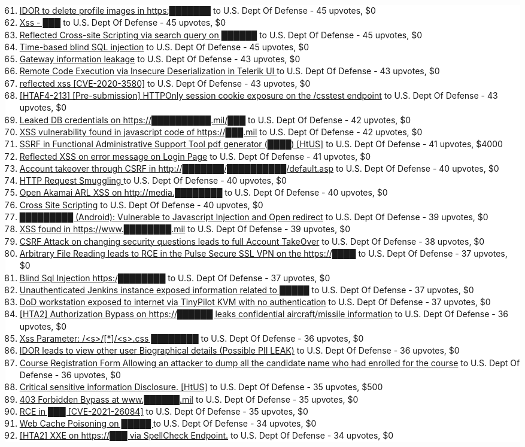 61. [IDOR to delete profile images in https:███████](https://hackerone.com/reports/2213900) to U.S. Dept Of Defense - 45 upvotes, $0
62. [Xss  - ███](https://hackerone.com/reports/2353185) to U.S. Dept Of Defense - 45 upvotes, $0
63. [Reflected Cross-site Scripting via search query on ██████](https://hackerone.com/reports/2434904) to U.S. Dept Of Defense - 45 upvotes, $0
64. [Time-based blind SQL injection](https://hackerone.com/reports/2759243) to U.S. Dept Of Defense - 45 upvotes, $0
65. [Gateway information leakage](https://hackerone.com/reports/258410) to U.S. Dept Of Defense - 43 upvotes, $0
66. [Remote Code Execution via Insecure Deserialization in Telerik UI ](https://hackerone.com/reports/838196) to U.S. Dept Of Defense - 43 upvotes, $0
67. [reflected xss [CVE-2020-3580]](https://hackerone.com/reports/2479161) to U.S. Dept Of Defense - 43 upvotes, $0
68. [[HTAF4-213] [Pre-submission] HTTPOnly session cookie exposure on the /csstest endpoint](https://hackerone.com/reports/723090) to U.S. Dept Of Defense - 43 upvotes, $0
69. [Leaked DB credentials on https://██████████.mil/███](https://hackerone.com/reports/761790) to U.S. Dept Of Defense - 42 upvotes, $0
70. [XSS vulnerability found in javascript code of https://███.mil](https://hackerone.com/reports/2888784) to U.S. Dept Of Defense - 42 upvotes, $0
71. [SSRF in Functional Administrative Support Tool pdf generator (████) [HtUS]](https://hackerone.com/reports/1628209) to U.S. Dept Of Defense - 41 upvotes, $4000
72. [Reflected XSS on error message on Login Page](https://hackerone.com/reports/2417864) to U.S. Dept Of Defense - 41 upvotes, $0
73. [Account takeover through CSRF in http://███████/██████████/default.asp](https://hackerone.com/reports/670924) to U.S. Dept Of Defense - 40 upvotes, $0
74. [HTTP Request Smuggling ](https://hackerone.com/reports/1120982) to U.S. Dept Of Defense - 40 upvotes, $0
75. [Open Akamai ARL XSS on http://media.████████](https://hackerone.com/reports/1315898) to U.S. Dept Of Defense - 40 upvotes, $0
76. [Cross Site Scripting](https://hackerone.com/reports/2587844) to U.S. Dept Of Defense - 40 upvotes, $0
77. [█████████ (Android): Vulnerable to Javascript Injection and Open redirect](https://hackerone.com/reports/2555949) to U.S. Dept Of Defense - 39 upvotes, $0
78. [XSS found in https://www.████████.mil](https://hackerone.com/reports/2853410) to U.S. Dept Of Defense - 39 upvotes, $0
79. [CSRF Attack on changing security questions leads to full Account TakeOver](https://hackerone.com/reports/2652603) to U.S. Dept Of Defense - 38 upvotes, $0
80. [Arbitrary File Reading leads to RCE in the Pulse Secure SSL VPN on the https://████](https://hackerone.com/reports/695005) to U.S. Dept Of Defense - 37 upvotes, $0
81. [Blind Sql Injection https:/████████](https://hackerone.com/reports/2020429) to U.S. Dept Of Defense - 37 upvotes, $0
82. [Unauthenticated Jenkins instance exposed information related to █████](https://hackerone.com/reports/2178941) to U.S. Dept Of Defense - 37 upvotes, $0
83. [DoD workstation exposed to internet via TinyPilot KVM with no authentication](https://hackerone.com/reports/2633988) to U.S. Dept Of Defense - 37 upvotes, $0
84. [[HTA2] Authorization Bypass on https://██████ leaks confidential aircraft/missile information](https://hackerone.com/reports/736391) to U.S. Dept Of Defense - 36 upvotes, $0
85. [Xss  Parameter: /\<s\>/[*]/\<s\>.css ████████](https://hackerone.com/reports/2353131) to U.S. Dept Of Defense - 36 upvotes, $0
86. [IDOR  leads to view other user Biographical details (Possible PII LEAK)](https://hackerone.com/reports/2586641) to U.S. Dept Of Defense - 36 upvotes, $0
87. [Course Registration Form Allowing an attacker to dump all the candidate name who had enrolled for the course](https://hackerone.com/reports/1100383) to U.S. Dept Of Defense - 36 upvotes, $0
88. [Critical sensitive information Disclosure. [HtUS]](https://hackerone.com/reports/1626236) to U.S. Dept Of Defense - 35 upvotes, $500
89. [403 Forbidden Bypass at www.██████.mil](https://hackerone.com/reports/991717) to U.S. Dept Of Defense - 35 upvotes, $0
90. [RCE in ███ [CVE-2021-26084]](https://hackerone.com/reports/1327769) to U.S. Dept Of Defense - 35 upvotes, $0
91. [Web Cache Poisoning on  █████ ](https://hackerone.com/reports/1183263) to U.S. Dept Of Defense - 34 upvotes, $0
92. [[HTA2] XXE on https://███ via SpellCheck Endpoint.](https://hackerone.com/reports/715949) to U.S. Dept Of Defense - 34 upvotes, $0